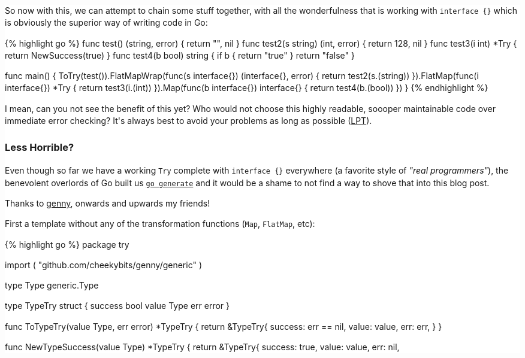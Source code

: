 So now with this, we can attempt to chain some stuff together, with all the wonderfulness
that is working with `interface {}` which is obviously the superior way of writing code in
Go:

{% highlight go %}
func test()          (string, error) { return "", nil }
func test2(s string) (int, error)    { return 128, nil }
func test3(i int)    *Try            { return NewSuccess(true) }
func test4(b bool) string {
    if b {
        return "true"
    }
    return "false"
}

func main() {
    ToTry(test()).FlatMapWrap(func(s interface{}) (interface{}, error) {
        return test2(s.(string))
    }).FlatMap(func(i interface{}) *Try {
        return test3(i.(int))
    }).Map(func(b interface{}) interface{} {
        return test4(b.(bool))
    })
}
{% endhighlight %}

I mean, can you not see the benefit of this yet? Who would not choose this highly readable, soooper
maintainable code over immediate error checking? It's always best to avoid your problems as long
as possible ([LPT][reddit_lpt]).

### Less Horrible?

Even though so far we have a working `Try` complete with `interface {}` everywhere (a favorite
style of _"real programmers"_), the benevolent overlords of Go built us [`go generate`][go_generate]
and it would be a shame to not find a way to shove that into this blog post.

Thanks to [genny][github_genny], onwards and upwards my friends!

First a template without any of the transformation functions (`Map`, `FlatMap`, etc):

{% highlight go %}
package try

import (
	"github.com/cheekybits/genny/generic"
)

type Type generic.Type

type TypeTry struct {
	success bool
	value   Type
	err     error
}

func ToTypeTry(value Type, err error) *TypeTry {
	return &TypeTry{
		success: err == nil,
		value:   value,
		err:     err,
	}
}

func NewTypeSuccess(value Type) *TypeTry {
	return &TypeTry{
		success: true,
		value:   value,
		err:     nil,

  [github_bastard_go]: https://github.com/johnmurray/bastard-go/
  [github_genny]: https://github.com/cheekybits/genny
  [go_generate]: https://blog.golang.org/generate
  [reddit_lpt]: https://www.reddit.com/r/LifeProTips/
  [rop_part_1]: https://fsharpforfunandprofit.com/rop/
  [rop_part_2]: https://fsharpforfunandprofit.com/posts/recipe-part2/
  [scala_try]: https://www.scala-lang.org/api/current/scala/util/Try.html